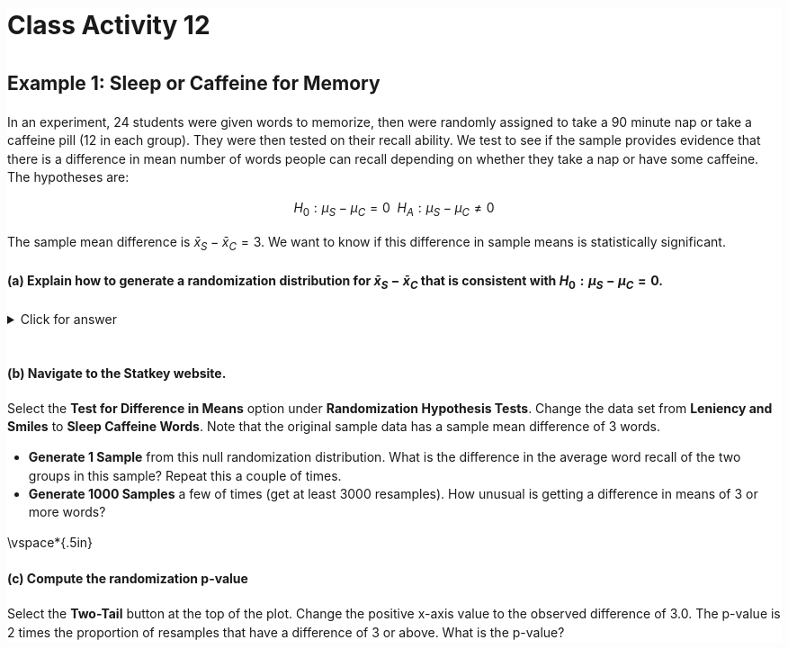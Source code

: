 # Class Activity 12

## Example 1:  Sleep or Caffeine for Memory

In an experiment, 24 students were given words to memorize, then were randomly assigned to take a 90 minute nap or take a caffeine pill (12 in each group).  They were then tested on their recall ability.  We test to see if the sample provides evidence that there is a difference in mean number of words people can recall depending on whether they take a nap or have some caffeine.  The hypotheses are: 

$$
H_0: \mu_S - \mu_C = 0 \ \ H_A: \mu_S - \mu_C \neq 0
$$

The sample mean difference is $\bar{x}_S - \bar{x}_C = 3$. We want to know if this difference in sample means is statistically significant. 

#### (a) Explain how to generate a randomization distribution for $\bar{x}_S - \bar{x}_C$ that is consistent with $H_0: \mu_S - \mu_C = 0$.

<details><summary><red>Click for answer</red></summary></details><br>


#### (b) Navigate to the Statkey website. 

Select the **Test for Difference in Means** option under **Randomization Hypothesis Tests**. Change the data set from **Leniency and Smiles** to **Sleep Caffeine Words**. Note that the original sample data has a sample mean difference of 3 words.  

- **Generate 1 Sample** from this null randomization distribution. What is the difference in the average word recall of the two groups in this sample? Repeat this a couple of times.
- **Generate 1000 Samples** a few of times (get at least 3000 resamples). How unusual is getting a difference in means of 3 or more words?

\vspace*{.5in}

#### (c) 	Compute the randomization p-value

Select the **Two-Tail** button at the top of the plot. Change the positive x-axis value to the observed difference of 3.0. The p-value is 2 times the proportion of resamples that have a difference of 3 or above. What is the p-value? 

